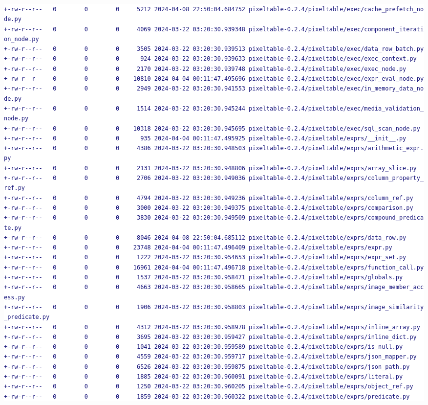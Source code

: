 ```diff
+-rw-r--r--   0        0        0     5212 2024-04-08 22:50:04.684752 pixeltable-0.2.4/pixeltable/exec/cache_prefetch_node.py
+-rw-r--r--   0        0        0     4069 2024-03-22 03:20:30.939348 pixeltable-0.2.4/pixeltable/exec/component_iteration_node.py
+-rw-r--r--   0        0        0     3505 2024-03-22 03:20:30.939513 pixeltable-0.2.4/pixeltable/exec/data_row_batch.py
+-rw-r--r--   0        0        0      924 2024-03-22 03:20:30.939633 pixeltable-0.2.4/pixeltable/exec/exec_context.py
+-rw-r--r--   0        0        0     2170 2024-03-22 03:20:30.939748 pixeltable-0.2.4/pixeltable/exec/exec_node.py
+-rw-r--r--   0        0        0    10810 2024-04-04 00:11:47.495696 pixeltable-0.2.4/pixeltable/exec/expr_eval_node.py
+-rw-r--r--   0        0        0     2949 2024-03-22 03:20:30.941553 pixeltable-0.2.4/pixeltable/exec/in_memory_data_node.py
+-rw-r--r--   0        0        0     1514 2024-03-22 03:20:30.945244 pixeltable-0.2.4/pixeltable/exec/media_validation_node.py
+-rw-r--r--   0        0        0    10318 2024-03-22 03:20:30.945695 pixeltable-0.2.4/pixeltable/exec/sql_scan_node.py
+-rw-r--r--   0        0        0      935 2024-04-04 00:11:47.495925 pixeltable-0.2.4/pixeltable/exprs/__init__.py
+-rw-r--r--   0        0        0     4386 2024-03-22 03:20:30.948503 pixeltable-0.2.4/pixeltable/exprs/arithmetic_expr.py
+-rw-r--r--   0        0        0     2131 2024-03-22 03:20:30.948806 pixeltable-0.2.4/pixeltable/exprs/array_slice.py
+-rw-r--r--   0        0        0     2706 2024-03-22 03:20:30.949036 pixeltable-0.2.4/pixeltable/exprs/column_property_ref.py
+-rw-r--r--   0        0        0     4794 2024-03-22 03:20:30.949236 pixeltable-0.2.4/pixeltable/exprs/column_ref.py
+-rw-r--r--   0        0        0     3000 2024-03-22 03:20:30.949375 pixeltable-0.2.4/pixeltable/exprs/comparison.py
+-rw-r--r--   0        0        0     3830 2024-03-22 03:20:30.949509 pixeltable-0.2.4/pixeltable/exprs/compound_predicate.py
+-rw-r--r--   0        0        0     8046 2024-04-08 22:50:04.685112 pixeltable-0.2.4/pixeltable/exprs/data_row.py
+-rw-r--r--   0        0        0    23748 2024-04-04 00:11:47.496409 pixeltable-0.2.4/pixeltable/exprs/expr.py
+-rw-r--r--   0        0        0     1222 2024-03-22 03:20:30.954653 pixeltable-0.2.4/pixeltable/exprs/expr_set.py
+-rw-r--r--   0        0        0    16961 2024-04-04 00:11:47.496718 pixeltable-0.2.4/pixeltable/exprs/function_call.py
+-rw-r--r--   0        0        0     1537 2024-03-22 03:20:30.958471 pixeltable-0.2.4/pixeltable/exprs/globals.py
+-rw-r--r--   0        0        0     4663 2024-03-22 03:20:30.958665 pixeltable-0.2.4/pixeltable/exprs/image_member_access.py
+-rw-r--r--   0        0        0     1906 2024-03-22 03:20:30.958803 pixeltable-0.2.4/pixeltable/exprs/image_similarity_predicate.py
+-rw-r--r--   0        0        0     4312 2024-03-22 03:20:30.958978 pixeltable-0.2.4/pixeltable/exprs/inline_array.py
+-rw-r--r--   0        0        0     3695 2024-03-22 03:20:30.959427 pixeltable-0.2.4/pixeltable/exprs/inline_dict.py
+-rw-r--r--   0        0        0     1041 2024-03-22 03:20:30.959589 pixeltable-0.2.4/pixeltable/exprs/is_null.py
+-rw-r--r--   0        0        0     4559 2024-03-22 03:20:30.959717 pixeltable-0.2.4/pixeltable/exprs/json_mapper.py
+-rw-r--r--   0        0        0     6526 2024-03-22 03:20:30.959875 pixeltable-0.2.4/pixeltable/exprs/json_path.py
+-rw-r--r--   0        0        0     1885 2024-03-22 03:20:30.960091 pixeltable-0.2.4/pixeltable/exprs/literal.py
+-rw-r--r--   0        0        0     1250 2024-03-22 03:20:30.960205 pixeltable-0.2.4/pixeltable/exprs/object_ref.py
+-rw-r--r--   0        0        0     1859 2024-03-22 03:20:30.960322 pixeltable-0.2.4/pixeltable/exprs/predicate.py
```